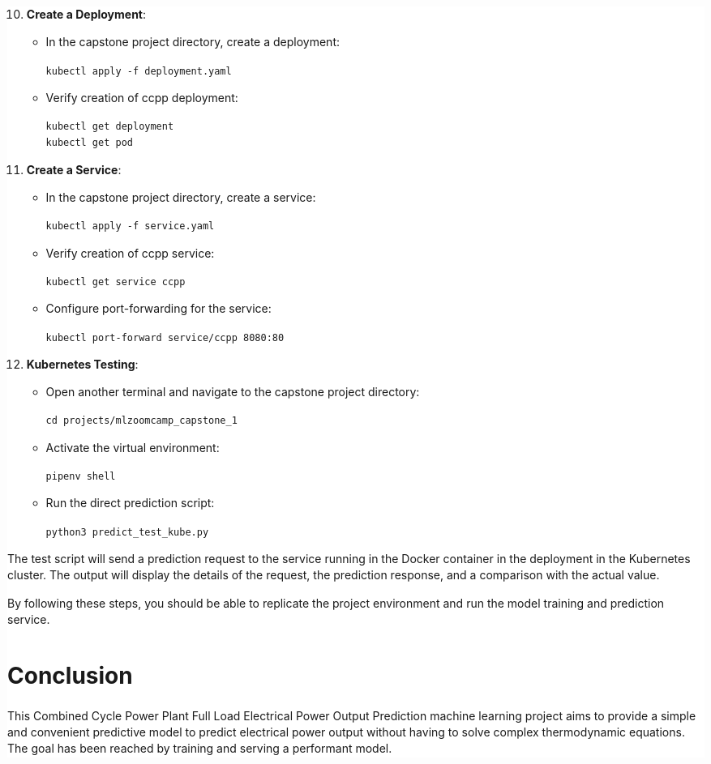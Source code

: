 10. **Create a Deployment**:
    - In the capstone project directory, create a deployment:
      ```
      kubectl apply -f deployment.yaml
      ```
    - Verify creation of ccpp deployment:
      ```
      kubectl get deployment
      kubectl get pod
      ```

11. **Create a Service**:
    - In the capstone project directory, create a service:
      ```
      kubectl apply -f service.yaml
      ```
    - Verify creation of ccpp service:
      ```
      kubectl get service ccpp
      ```
    - Configure port-forwarding for the service:
      ```
      kubectl port-forward service/ccpp 8080:80
      ```

12. **Kubernetes Testing**:
    - Open another terminal and navigate to the capstone project directory:
      ```
      cd projects/mlzoomcamp_capstone_1
      ```
    - Activate the virtual environment:
      ```
      pipenv shell
      ```
    - Run the direct prediction script:
      ```
      python3 predict_test_kube.py
      ```

The test script will send a prediction request to the service running in the Docker container in the deployment in the Kubernetes cluster. The output will display the details of the request, the prediction response, and a comparison with the actual value.

By following these steps, you should be able to replicate the project environment and run the model training and prediction service.

# Conclusion

This Combined Cycle Power Plant Full Load Electrical Power Output Prediction machine learning project aims to provide a simple and convenient predictive model to predict electrical power output without having to solve complex thermodynamic equations. The goal has been reached by training and serving a performant model.
